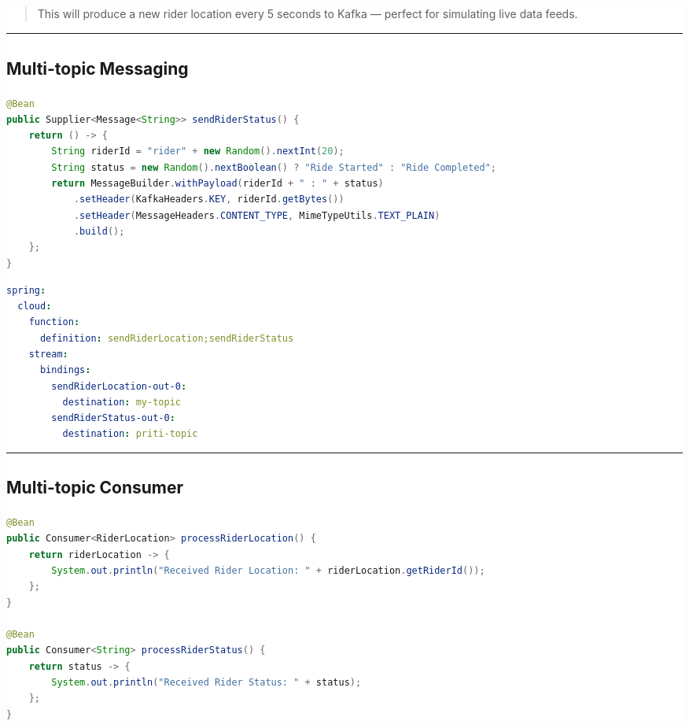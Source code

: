 > This will produce a new rider location every 5 seconds to Kafka — perfect for simulating live data feeds.

---

## Multi-topic Messaging

```java
@Bean
public Supplier<Message<String>> sendRiderStatus() {
    return () -> {
        String riderId = "rider" + new Random().nextInt(20);
        String status = new Random().nextBoolean() ? "Ride Started" : "Ride Completed";
        return MessageBuilder.withPayload(riderId + " : " + status)
            .setHeader(KafkaHeaders.KEY, riderId.getBytes())
            .setHeader(MessageHeaders.CONTENT_TYPE, MimeTypeUtils.TEXT_PLAIN)
            .build();
    };
}
```

```yaml
spring:
  cloud:
    function:
      definition: sendRiderLocation;sendRiderStatus
    stream:
      bindings:
        sendRiderLocation-out-0:
          destination: my-topic
        sendRiderStatus-out-0:
          destination: priti-topic
```

---

## Multi-topic Consumer

```java
@Bean
public Consumer<RiderLocation> processRiderLocation() {
    return riderLocation -> {
        System.out.println("Received Rider Location: " + riderLocation.getRiderId());
    };
}

@Bean
public Consumer<String> processRiderStatus() {
    return status -> {
        System.out.println("Received Rider Status: " + status);
    };
}
```
